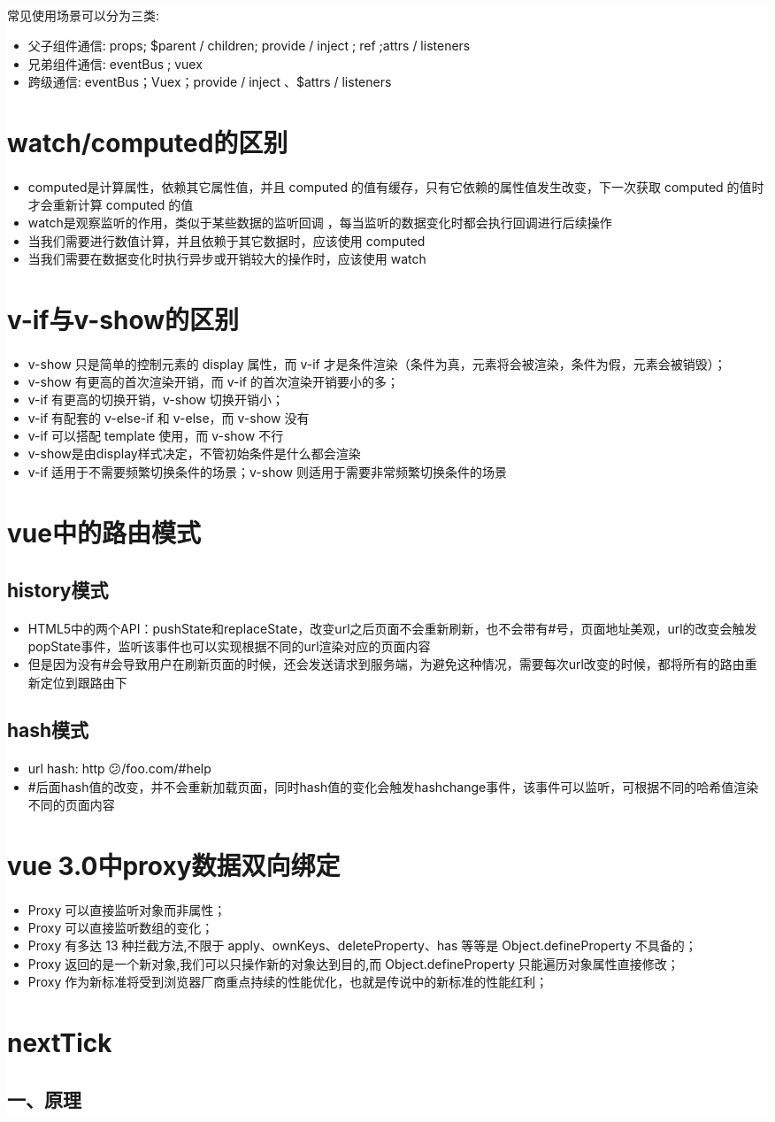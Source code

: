 常见使用场景可以分为三类:

- 父子组件通信: props; $parent / children; provide / inject ; ref ; ​attrs / ​listeners
- 兄弟组件通信: eventBus ;  vuex
- 跨级通信: eventBus；Vuex；provide / inject 、$attrs / ​listeners

# watch/computed的区别

- computed是计算属性，依赖其它属性值，并且 computed 的值有缓存，只有它依赖的属性值发生改变，下一次获取 computed 的值时才会重新计算 computed 的值
- watch是观察监听的作用，类似于某些数据的监听回调 ，每当监听的数据变化时都会执行回调进行后续操作
- 当我们需要进行数值计算，并且依赖于其它数据时，应该使用 computed
- 当我们需要在数据变化时执行异步或开销较大的操作时，应该使用 watch

# v-if与v-show的区别

- v-show 只是简单的控制元素的 display 属性，而 v-if 才是条件渲染（条件为真，元素将会被渲染，条件为假，元素会被销毁）；
- v-show 有更高的首次渲染开销，而 v-if 的首次渲染开销要小的多；
- v-if 有更高的切换开销，v-show 切换开销小；
- v-if 有配套的 v-else-if 和 v-else，而 v-show 没有
- v-if 可以搭配 template 使用，而 v-show 不行
- v-show是由display样式决定，不管初始条件是什么都会渲染
- v-if 适用于不需要频繁切换条件的场景；v-show 则适用于需要非常频繁切换条件的场景

# vue中的路由模式

## history模式

- HTML5中的两个API：pushState和replaceState，改变url之后页面不会重新刷新，也不会带有#号，页面地址美观，url的改变会触发popState事件，监听该事件也可以实现根据不同的url渲染对应的页面内容
- 但是因为没有#会导致用户在刷新页面的时候，还会发送请求到服务端，为避免这种情况，需要每次url改变的时候，都将所有的路由重新定位到跟路由下

## hash模式

- url hash: http 😕/foo.com/#help
- \#后面hash值的改变，并不会重新加载页面，同时hash值的变化会触发hashchange事件，该事件可以监听，可根据不同的哈希值渲染不同的页面内容

# vue 3.0中proxy数据双向绑定

- Proxy 可以直接监听对象而非属性；
- Proxy 可以直接监听数组的变化；
- Proxy 有多达 13 种拦截方法,不限于 apply、ownKeys、deleteProperty、has 等等是 Object.defineProperty 不具备的；
- Proxy 返回的是一个新对象,我们可以只操作新的对象达到目的,而 Object.defineProperty 只能遍历对象属性直接修改；
- Proxy 作为新标准将受到浏览器厂商重点持续的性能优化，也就是传说中的新标准的性能红利；

# nextTick

## **一、原理**
